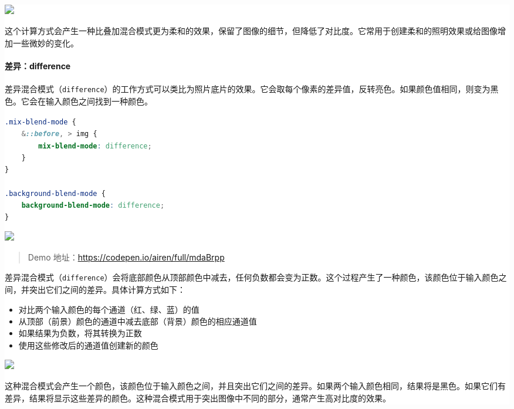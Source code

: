   


![](https://p3-juejin.byteimg.com/tos-cn-i-k3u1fbpfcp/1c2145249e3b46b29fe763ad0e67dad4~tplv-k3u1fbpfcp-jj-mark:0:0:0:0:q75.image#?w=2000&h=2141&s=538271&e=jpg&b=f4f4f6)

  


这个计算方式会产生一种比叠加混合模式更为柔和的效果，保留了图像的细节，但降低了对比度。它常用于创建柔和的照明效果或给图像增加一些微妙的变化。

  


#### 差异：difference

  


差异混合模式（`difference`）的工作方式可以类比为照片底片的效果。它会取每个像素的差异值，反转亮色。如果颜色值相同，则变为黑色。它会在输入颜色之间找到一种颜色。

  


```CSS
.mix-blend-mode {
    &::before, > img {
        mix-blend-mode: difference;
    }
}

.background-blend-mode {
    background-blend-mode: difference;
}
```

  


![](https://p3-juejin.byteimg.com/tos-cn-i-k3u1fbpfcp/c27311ade23d459e8084d07166e80f61~tplv-k3u1fbpfcp-jj-mark:0:0:0:0:q75.image#?w=992&h=594&s=5943033&e=gif&f=128&b=000000)

  


> Demo 地址：https://codepen.io/airen/full/mdaBrpp

  


差异混合模式（`difference`）会将底部颜色从顶部颜色中减去，任何负数都会变为正数。这个过程产生了一种颜色，该颜色位于输入颜色之间，并突出它们之间的差异。具体计算方式如下：

  


-   对比两个输入颜色的每个通道（红、绿、蓝）的值
-   从顶部（前景）颜色的通道中减去底部（背景）颜色的相应通道值
-   如果结果为负数，将其转换为正数
-   使用这些修改后的通道值创建新的颜色

  


![](https://p3-juejin.byteimg.com/tos-cn-i-k3u1fbpfcp/d8590304b08e4555933731e360449dea~tplv-k3u1fbpfcp-jj-mark:0:0:0:0:q75.image#?w=2000&h=1174&s=259087&e=jpg&b=f4f4f6)

  


这种混合模式会产生一个颜色，该颜色位于输入颜色之间，并且突出它们之间的差异。如果两个输入颜色相同，结果将是黑色。如果它们有差异，结果将显示这些差异的颜色。这种混合模式用于突出图像中不同的部分，通常产生高对比度的效果。

